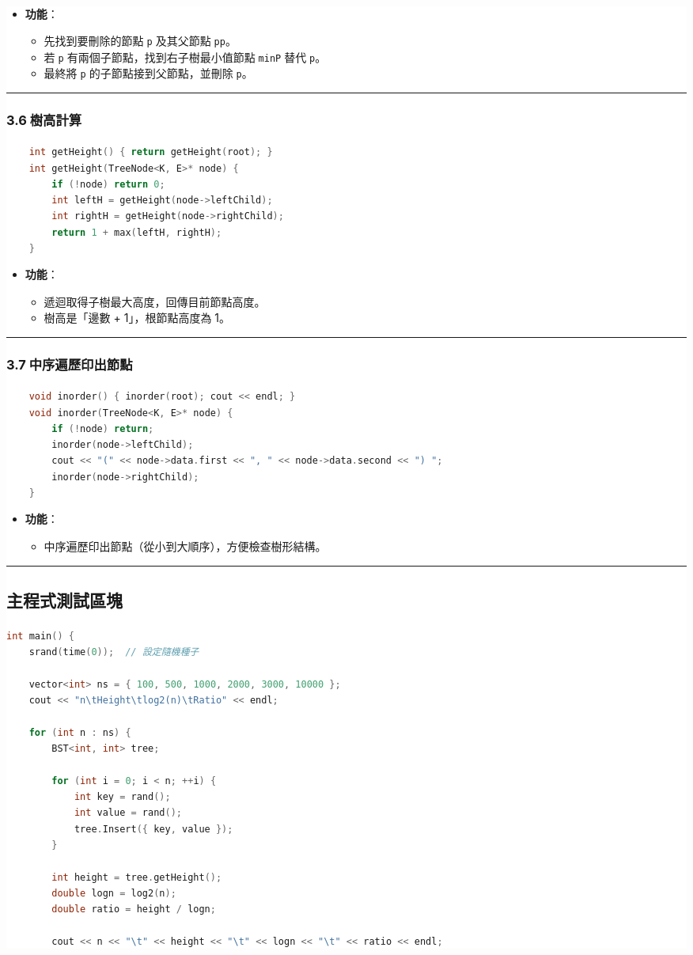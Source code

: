 * **功能**：

  * 先找到要刪除的節點 `p` 及其父節點 `pp`。
  * 若 `p` 有兩個子節點，找到右子樹最小值節點 `minP` 替代 `p`。
  * 最終將 `p` 的子節點接到父節點，並刪除 `p`。

---

### 3.6 樹高計算

```cpp
    int getHeight() { return getHeight(root); }
    int getHeight(TreeNode<K, E>* node) {
        if (!node) return 0;
        int leftH = getHeight(node->leftChild);
        int rightH = getHeight(node->rightChild);
        return 1 + max(leftH, rightH);
    }
```

* **功能**：

  * 遞迴取得子樹最大高度，回傳目前節點高度。
  * 樹高是「邊數 + 1」，根節點高度為 1。

---

### 3.7 中序遍歷印出節點

```cpp
    void inorder() { inorder(root); cout << endl; }
    void inorder(TreeNode<K, E>* node) {
        if (!node) return;
        inorder(node->leftChild);
        cout << "(" << node->data.first << ", " << node->data.second << ") ";
        inorder(node->rightChild);
    }
```

* **功能**：

  * 中序遍歷印出節點（從小到大順序），方便檢查樹形結構。

---

## 主程式測試區塊

```cpp
int main() {
    srand(time(0));  // 設定隨機種子

    vector<int> ns = { 100, 500, 1000, 2000, 3000, 10000 };
    cout << "n\tHeight\tlog2(n)\tRatio" << endl;

    for (int n : ns) {
        BST<int, int> tree;

        for (int i = 0; i < n; ++i) {
            int key = rand();
            int value = rand();
            tree.Insert({ key, value });
        }

        int height = tree.getHeight();
        double logn = log2(n);
        double ratio = height / logn;

        cout << n << "\t" << height << "\t" << logn << "\t" << ratio << endl;
```
